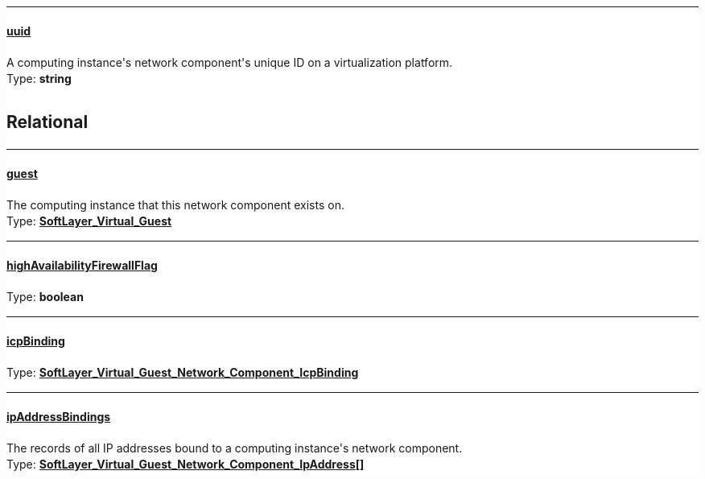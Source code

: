 

</div>
<div class="prop-row">

-----
[uuid]: #uuid
#### [uuid]
A computing instance's network component's unique ID on a virtualization platform.   
<span class="type-label">Type: </span>**string**  



</div>
</div>


<div id="relationalProperties"  class="prop-content" >

## Relational
<div class="prop-row">

-----
[guest]: #guest
#### [guest]
The computing instance that this network component exists on.  
<span class="type-label">Type: </span>**<a href='/reference/datatypes/SoftLayer_Virtual_Guest'>SoftLayer_Virtual_Guest </a>**  



</div>
<div class="prop-row">

-----
[highAvailabilityFirewallFlag]: #highavailabilityfirewallflag
#### [highAvailabilityFirewallFlag]
  
<span class="type-label">Type: </span>**boolean**  



</div>
<div class="prop-row">

-----
[icpBinding]: #icpbinding
#### [icpBinding]
  
<span class="type-label">Type: </span>**<a href='/reference/datatypes/SoftLayer_Virtual_Guest_Network_Component_IcpBinding'>SoftLayer_Virtual_Guest_Network_Component_IcpBinding </a>**  



</div>
<div class="prop-row">

-----
[ipAddressBindings]: #ipaddressbindings
#### [ipAddressBindings]
The records of all IP addresses bound to a computing instance's network component.  
<span class="type-label">Type: </span>**<a href='/reference/datatypes/SoftLayer_Virtual_Guest_Network_Component_IpAddress'>SoftLayer_Virtual_Guest_Network_Component_IpAddress[] </a>**  


[createDate]: #createdate
[guestId]: #guestid
[id]: #id
[macAddress]: #macaddress
[maxSpeed]: #maxspeed
[modifyDate]: #modifydate
[name]: #name
[networkId]: #networkid
[port]: #port
[speed]: #speed
[status]: #status
[networkComponentFirewall]: #networkcomponentfirewall
[networkVlan]: #networkvlan
[primaryIpAddress]: #primaryipaddress
[primaryIpAddressRecord]: #primaryipaddressrecord
[primarySubnet]: #primarysubnet
[primaryVersion6IpAddressRecord]: #primaryversion6ipaddressrecord
[router]: #router
[securityGroupBindings]: #securitygroupbindings
[subnets]: #subnets
[ipAddressBindingCount]: #ipaddressbindingcount
[securityGroupBindingCount]: #securitygroupbindingcount
[subnetCount]: #subnetcount